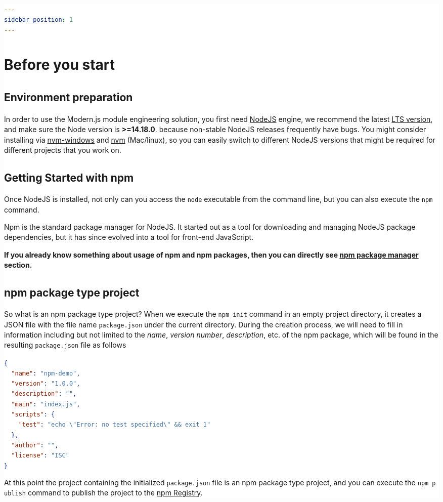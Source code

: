 ```yaml
---
sidebar_position: 1
---
```


# Before you start

## Environment preparation

In order to use the Modern.js module engineering solution, you first need [NodeJS](https://nodejs.org/zh/) engine, we recommend the latest [LTS version](https://github.com/nodejs/Release), and make sure the Node version is **>=14.18.0**. because non-stable NodeJS releases frequently have bugs. You might consider installing via [nvm-windows](https://github.com/coreybutler/nvm-windows) and [nvm](https://github.com/nvm-sh/nvm) (Mac/linux), so you can easily switch to different NodeJS versions that might be required for different projects that you work on.

## Getting Started with npm

Once NodeJS is installed, not only can you access the `node` executable from the command line, but you can also execute the `npm` command.

Npm is the standard package manager for NodeJS. It started out as a tool for downloading and managing NodeJS package dependencies, but it has since evolved into a tool for front-end JavaScript.

**If you already know something about usage of npm and npm packages, then you can directly see [npm package manager](/en/guide/basic/before-getting-started#npm-package-manager) section.**

## npm package type project

So what is an npm package type project? When we execute the `npm init` command in an empty project directory, it creates a JSON file with the file name `package.json` under the current directory. During the creation process, we will need to fill in information including but not limited to the _name_, _version_ _number_, _description_, etc. of the npm package, which will be found in the resulting `package.json` file as follows

```json
{
  "name": "npm-demo",
  "version": "1.0.0",
  "description": "",
  "main": "index.js",
  "scripts": {
    "test": "echo \"Error: no test specified\" && exit 1"
  },
  "author": "",
  "license": "ISC"
}
```

At this point the project containing the initialized `package.json` file is an npm package type project, and you can execute the `npm publish` command to publish the project to the [npm Registry](https://www.npmjs.com/).

